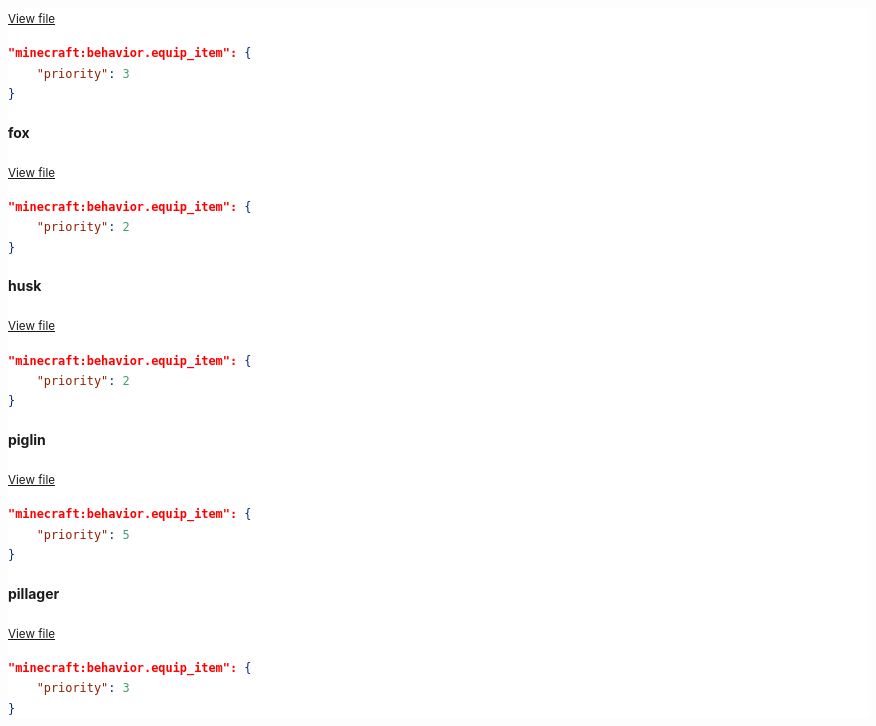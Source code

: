 <small>[View file](https://github.com/bedrock-dot-dev/packs/tree/master/stable/behavior/entities/drowned.json)</small>

<CodeHeader></CodeHeader>

```json
"minecraft:behavior.equip_item": {
    "priority": 3
}
```

#### fox

<small>[View file](https://github.com/bedrock-dot-dev/packs/tree/master/stable/behavior/entities/fox.json)</small>

<CodeHeader></CodeHeader>

```json
"minecraft:behavior.equip_item": {
    "priority": 2
}
```

#### husk

<small>[View file](https://github.com/bedrock-dot-dev/packs/tree/master/stable/behavior/entities/husk.json)</small>

<CodeHeader></CodeHeader>

```json
"minecraft:behavior.equip_item": {
    "priority": 2
}
```

#### piglin

<small>[View file](https://github.com/bedrock-dot-dev/packs/tree/master/stable/behavior/entities/piglin.json)</small>

<CodeHeader></CodeHeader>

```json
"minecraft:behavior.equip_item": {
    "priority": 5
}
```

#### pillager

<small>[View file](https://github.com/bedrock-dot-dev/packs/tree/master/stable/behavior/entities/pillager.json)</small>

<CodeHeader></CodeHeader>

```json
"minecraft:behavior.equip_item": {
    "priority": 3
}
```
